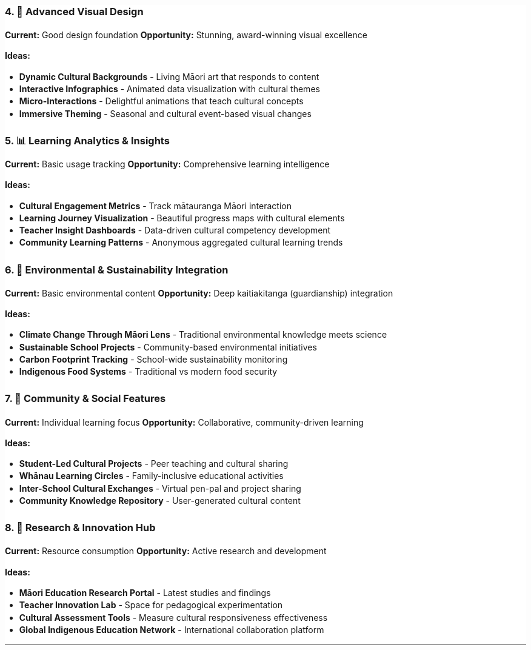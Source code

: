 ### **4. 🎨 Advanced Visual Design**
**Current:** Good design foundation
**Opportunity:** Stunning, award-winning visual excellence

**Ideas:**
- **Dynamic Cultural Backgrounds** - Living Māori art that responds to content
- **Interactive Infographics** - Animated data visualization with cultural themes
- **Micro-Interactions** - Delightful animations that teach cultural concepts
- **Immersive Theming** - Seasonal and cultural event-based visual changes

### **5. 📊 Learning Analytics & Insights**
**Current:** Basic usage tracking
**Opportunity:** Comprehensive learning intelligence

**Ideas:**
- **Cultural Engagement Metrics** - Track mātauranga Māori interaction
- **Learning Journey Visualization** - Beautiful progress maps with cultural elements
- **Teacher Insight Dashboards** - Data-driven cultural competency development
- **Community Learning Patterns** - Anonymous aggregated cultural learning trends

### **6. 🌱 Environmental & Sustainability Integration**
**Current:** Basic environmental content
**Opportunity:** Deep kaitiakitanga (guardianship) integration

**Ideas:**
- **Climate Change Through Māori Lens** - Traditional environmental knowledge meets science
- **Sustainable School Projects** - Community-based environmental initiatives
- **Carbon Footprint Tracking** - School-wide sustainability monitoring
- **Indigenous Food Systems** - Traditional vs modern food security

### **7. 🎪 Community & Social Features**
**Current:** Individual learning focus
**Opportunity:** Collaborative, community-driven learning

**Ideas:**
- **Student-Led Cultural Projects** - Peer teaching and cultural sharing
- **Whānau Learning Circles** - Family-inclusive educational activities
- **Inter-School Cultural Exchanges** - Virtual pen-pal and project sharing
- **Community Knowledge Repository** - User-generated cultural content

### **8. 🔬 Research & Innovation Hub**
**Current:** Resource consumption
**Opportunity:** Active research and development

**Ideas:**
- **Māori Education Research Portal** - Latest studies and findings
- **Teacher Innovation Lab** - Space for pedagogical experimentation
- **Cultural Assessment Tools** - Measure cultural responsiveness effectiveness
- **Global Indigenous Education Network** - International collaboration platform

---
